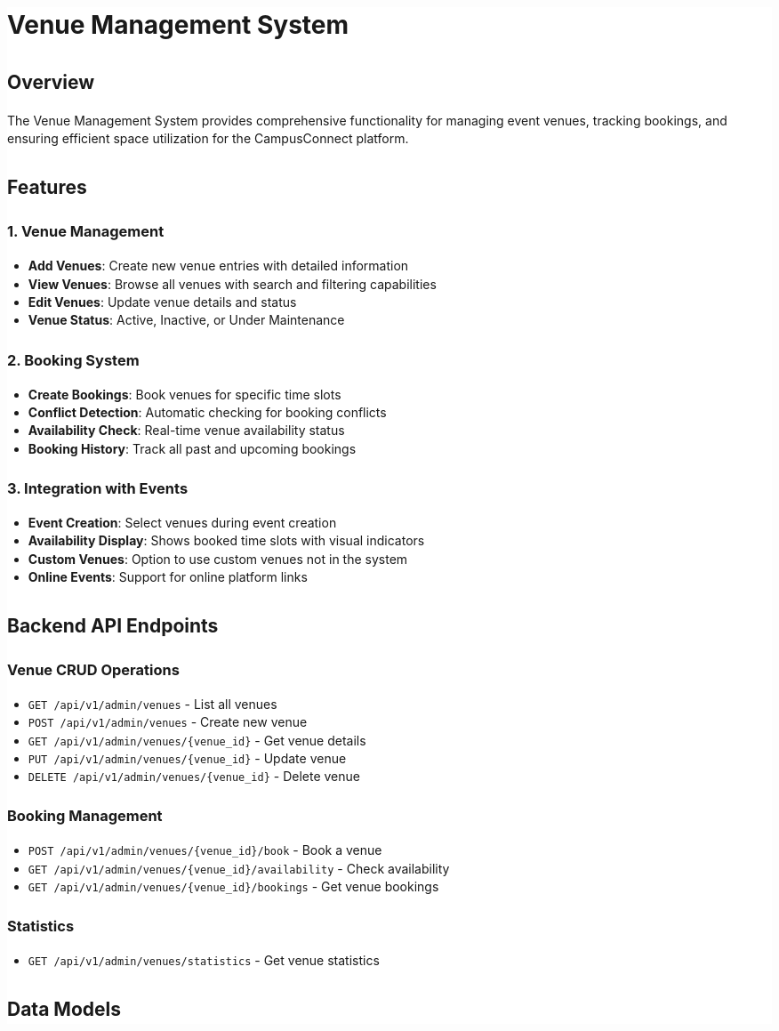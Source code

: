# Venue Management System

## Overview

The Venue Management System provides comprehensive functionality for managing event venues, tracking bookings, and ensuring efficient space utilization for the CampusConnect platform.

## Features

### 1. Venue Management
- **Add Venues**: Create new venue entries with detailed information
- **View Venues**: Browse all venues with search and filtering capabilities
- **Edit Venues**: Update venue details and status
- **Venue Status**: Active, Inactive, or Under Maintenance

### 2. Booking System
- **Create Bookings**: Book venues for specific time slots
- **Conflict Detection**: Automatic checking for booking conflicts
- **Availability Check**: Real-time venue availability status
- **Booking History**: Track all past and upcoming bookings

### 3. Integration with Events
- **Event Creation**: Select venues during event creation
- **Availability Display**: Shows booked time slots with visual indicators
- **Custom Venues**: Option to use custom venues not in the system
- **Online Events**: Support for online platform links

## Backend API Endpoints

### Venue CRUD Operations
- `GET /api/v1/admin/venues` - List all venues
- `POST /api/v1/admin/venues` - Create new venue
- `GET /api/v1/admin/venues/{venue_id}` - Get venue details
- `PUT /api/v1/admin/venues/{venue_id}` - Update venue
- `DELETE /api/v1/admin/venues/{venue_id}` - Delete venue

### Booking Management
- `POST /api/v1/admin/venues/{venue_id}/book` - Book a venue
- `GET /api/v1/admin/venues/{venue_id}/availability` - Check availability
- `GET /api/v1/admin/venues/{venue_id}/bookings` - Get venue bookings

### Statistics
- `GET /api/v1/admin/venues/statistics` - Get venue statistics

## Data Models
